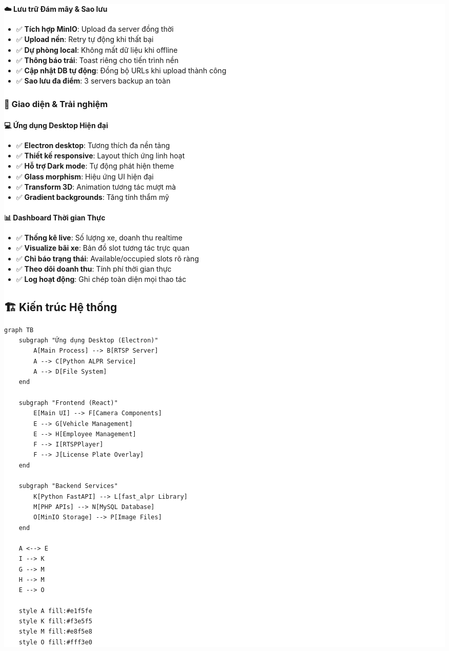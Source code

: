 #### ☁️ Lưu trữ Đám mây & Sao lưu
- ✅ **Tích hợp MinIO**: Upload đa server đồng thời
- ✅ **Upload nền**: Retry tự động khi thất bại
- ✅ **Dự phòng local**: Không mất dữ liệu khi offline
- ✅ **Thông báo trái**: Toast riêng cho tiến trình nền
- ✅ **Cập nhật DB tự động**: Đồng bộ URLs khi upload thành công
- ✅ **Sao lưu đa điểm**: 3 servers backup an toàn

### 🎨 Giao diện & Trải nghiệm

#### 💻 Ứng dụng Desktop Hiện đại
- ✅ **Electron desktop**: Tương thích đa nền tảng
- ✅ **Thiết kế responsive**: Layout thích ứng linh hoạt
- ✅ **Hỗ trợ Dark mode**: Tự động phát hiện theme
- ✅ **Glass morphism**: Hiệu ứng UI hiện đại
- ✅ **Transform 3D**: Animation tương tác mượt mà
- ✅ **Gradient backgrounds**: Tăng tính thẩm mỹ

#### 📊 Dashboard Thời gian Thực
- ✅ **Thống kê live**: Số lượng xe, doanh thu realtime
- ✅ **Visualize bãi xe**: Bản đồ slot tương tác trực quan
- ✅ **Chỉ báo trạng thái**: Available/occupied slots rõ ràng
- ✅ **Theo dõi doanh thu**: Tính phí thời gian thực
- ✅ **Log hoạt động**: Ghi chép toàn diện mọi thao tác

## 🏗️ Kiến trúc Hệ thống

```mermaid
graph TB
    subgraph "Ứng dụng Desktop (Electron)"
        A[Main Process] --> B[RTSP Server]
        A --> C[Python ALPR Service]
        A --> D[File System]
    end
    
    subgraph "Frontend (React)"
        E[Main UI] --> F[Camera Components]
        E --> G[Vehicle Management]
        E --> H[Employee Management]
        F --> I[RTSPPlayer]
        F --> J[License Plate Overlay]
    end
    
    subgraph "Backend Services"
        K[Python FastAPI] --> L[fast_alpr Library]
        M[PHP APIs] --> N[MySQL Database]
        O[MinIO Storage] --> P[Image Files]
    end
    
    A <--> E
    I --> K
    G --> M
    H --> M
    E --> O
    
    style A fill:#e1f5fe
    style K fill:#f3e5f5
    style M fill:#e8f5e8
    style O fill:#fff3e0
```
